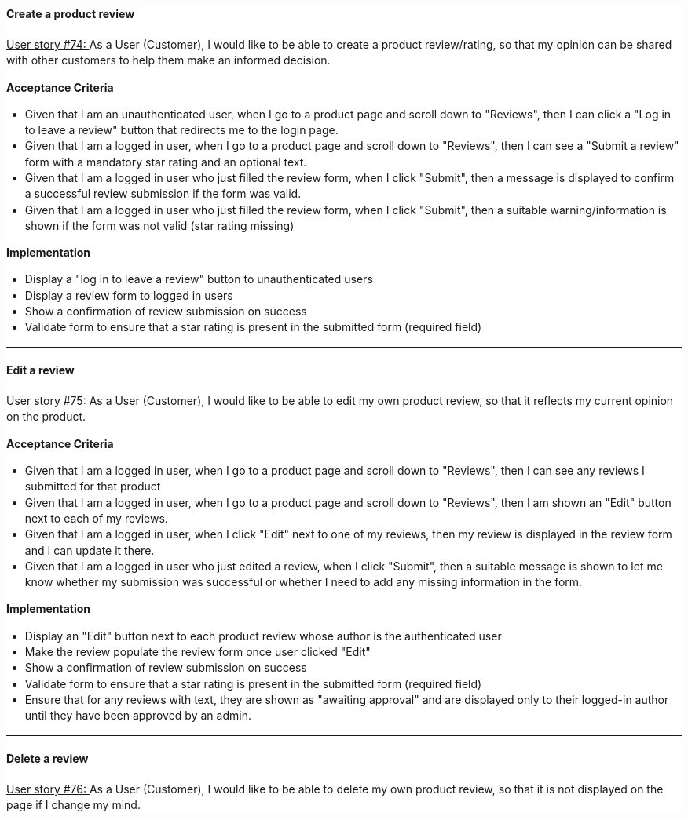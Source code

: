 
#### Create a product review

[User story #74:  ](https://github.com/Agnieszka-21/health-store/issues/74)
As a User (Customer), I would like to be able to create a product review/rating, so that my opinion can be shared with other customers to help them make an informed decision.

__Acceptance Criteria__
- Given that I am an unauthenticated user, when I go to a product page and scroll down to "Reviews", then I can click a "Log in to leave a review" button that redirects me to the login page.
- Given that I am a logged in user, when I go to a product page and scroll down to "Reviews", then I can see a "Submit a review" form with a mandatory star rating and an optional text.
- Given that I am a logged in user who just filled the review form, when I click "Submit", then a message is displayed to confirm a successful review submission if the form was valid.
- Given that I am a logged in user who just filled the review form, when I click "Submit", then a suitable warning/information is shown if the form was not valid (star rating missing)

__Implementation__
- Display a "log in to leave a review" button to unauthenticated users
-  Display a review form to logged in users
- Show a confirmation of review submission on success
- Validate form to ensure that a star rating is present in the submitted form (required field)

---

#### Edit a review

[User story #75:  ](https://github.com/Agnieszka-21/health-store/issues/75)
As a User (Customer), I would like to be able to edit my own product review, so that it reflects my current opinion on the product.

__Acceptance Criteria__
- Given that I am a logged in user, when I go to a product page and scroll down to "Reviews", then I can see any reviews I submitted for that product
- Given that I am a logged in user, when I go to a product page and scroll down to "Reviews", then I am shown an "Edit" button next to each of my reviews.
- Given that I am a logged in user, when I click "Edit" next to one of my reviews, then my review is displayed in the review form and I can update it there.
- Given that I am a logged in user who just edited a review, when I click "Submit", then a suitable message is shown to let me know whether my submission was successful or whether I need to add any missing information in the form.

__Implementation__
- Display an "Edit" button next to each product review whose author is the authenticated user
- Make the review populate the review form once user clicked "Edit"
- Show a confirmation of review submission on success
- Validate form to ensure that a star rating is present in the submitted form (required field)
- Ensure that for any reviews with text, they are shown as "awaiting approval" and are displayed only to their logged-in author until they have been approved by an admin.

---

#### Delete a review

[User story #76:  ](https://github.com/Agnieszka-21/health-store/issues/76)
As a User (Customer), I would like to be able to delete my own product review, so that it is not displayed on the page if I change my mind.
